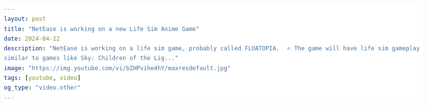 ```yaml
---
layout: post
title: "NetEase is working on a new Life Sim Anime Game"
date: 2024-04-22
description: "NetEase is working on a life sim game, probably called FLOATOPIA.  ⭐ The game will have life sim gameplay similar to games like Sky: Children of the Lig..."
image: "https://img.youtube.com/vi/bZHPvihe4hY/maxresdefault.jpg"
tags: [youtube, video]
og_type: "video.other"
---
```


<script type="application/ld+json">
{
  "@context": "http://schema.org",
  "@type": "VideoObject",
  "name": "NetEase is working on a new Life Sim Anime Game",
  "description": "NetEase is working on a life sim game, probably called FLOATOPIA.  \u2b50 The game will have life sim gameplay similar to games like Sky: Children of the Light, Animal Crossing and Stardew Valley.  \ud83c\udf38 The artstyle and theme will be based on \\\"comedy anime\\\".  \ud83d\udcdd A recruitment form for the test is already being shared here: https://research.easebar.com/htmls/hdr7fm/paper.html  #FLOATOPIA #LifeSim #NetEaseGames",
  "thumbnailUrl": "https://img.youtube.com/vi/bZHPvihe4hY/maxresdefault.jpg",
  "uploadDate": "2024-04-22T08:48:59Z",
  "embedUrl": "https://www.youtube.com/embed/bZHPvihe4hY",
  "publisher": {
    "@type": "Person",
    "name": "Celo Zaga"
  },
  "mainEntityOfPage": {
    "@type": "WebPage",
    "@id": "https://celozaga.github.io/2024/04/22/netease-is-working-on-a-new-life-sim-anime-game-bZHPvihe4hY.html"
  },
  "duration": "PT0M0S"
}
</script>

<script type="application/ld+json">
{
  "@context": "http://schema.org",
  "@type": "BlogPosting",
  "headline": "NetEase is working on a new Life Sim Anime Game",
  "image": "https://img.youtube.com/vi/bZHPvihe4hY/maxresdefault.jpg",
  "publisher": {
    "@type": "Person",
    "name": "Celo Zaga"
  },
  "url": "https://celozaga.github.io/2024/04/22/netease-is-working-on-a-new-life-sim-anime-game-bZHPvihe4hY.html",
  "datePublished": "2024-04-22T08:48:59Z",
  "dateCreated": "2024-04-22T08:48:59Z",
  "dateModified": "2024-04-22T08:48:59Z",
  "description": "NetEase is working on a life sim game, probably called FLOATOPIA.  \u2b50 The game will have life sim gameplay similar to games like Sky: Children of the Lig...",
  "author": {
    "@type": "Person",
    "name": "Celo Zaga"
  },
  "mainEntityOfPage": {
    "@type": "WebPage",
    "@id": "https://celozaga.github.io/2024/04/22/netease-is-working-on-a-new-life-sim-anime-game-bZHPvihe4hY.html"